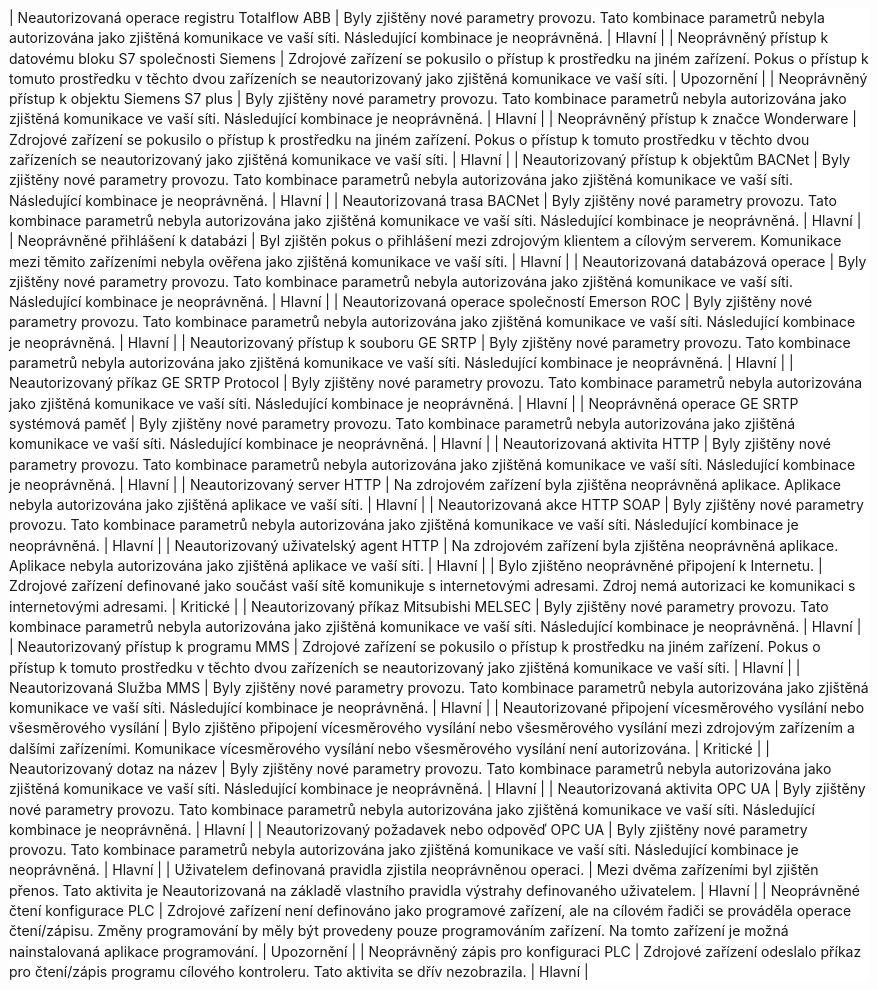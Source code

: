 | Neautorizovaná operace registru Totalflow ABB | Byly zjištěny nové parametry provozu. Tato kombinace parametrů nebyla autorizována jako zjištěná komunikace ve vaší síti. Následující kombinace je neoprávněná. | Hlavní |
| Neoprávněný přístup k datovému bloku S7 společnosti Siemens | Zdrojové zařízení se pokusilo o přístup k prostředku na jiném zařízení. Pokus o přístup k tomuto prostředku v těchto dvou zařízeních se neautorizovaný jako zjištěná komunikace ve vaší síti. | Upozornění |
| Neoprávněný přístup k objektu Siemens S7 plus | Byly zjištěny nové parametry provozu. Tato kombinace parametrů nebyla autorizována jako zjištěná komunikace ve vaší síti. Následující kombinace je neoprávněná. | Hlavní |
| Neoprávněný přístup k značce Wonderware | Zdrojové zařízení se pokusilo o přístup k prostředku na jiném zařízení. Pokus o přístup k tomuto prostředku v těchto dvou zařízeních se neautorizovaný jako zjištěná komunikace ve vaší síti. | Hlavní |
| Neautorizovaný přístup k objektům BACNet | Byly zjištěny nové parametry provozu. Tato kombinace parametrů nebyla autorizována jako zjištěná komunikace ve vaší síti. Následující kombinace je neoprávněná. | Hlavní |
| Neautorizovaná trasa BACNet | Byly zjištěny nové parametry provozu. Tato kombinace parametrů nebyla autorizována jako zjištěná komunikace ve vaší síti. Následující kombinace je neoprávněná. | Hlavní |
| Neoprávněné přihlášení k databázi | Byl zjištěn pokus o přihlášení mezi zdrojovým klientem a cílovým serverem. Komunikace mezi těmito zařízeními nebyla ověřena jako zjištěná komunikace ve vaší síti. | Hlavní |
| Neautorizovaná databázová operace | Byly zjištěny nové parametry provozu. Tato kombinace parametrů nebyla autorizována jako zjištěná komunikace ve vaší síti. Následující kombinace je neoprávněná. | Hlavní |
| Neautorizovaná operace společností Emerson ROC | Byly zjištěny nové parametry provozu. Tato kombinace parametrů nebyla autorizována jako zjištěná komunikace ve vaší síti. Následující kombinace je neoprávněná. | Hlavní |
| Neautorizovaný přístup k souboru GE SRTP | Byly zjištěny nové parametry provozu. Tato kombinace parametrů nebyla autorizována jako zjištěná komunikace ve vaší síti. Následující kombinace je neoprávněná. | Hlavní |
| Neautorizovaný příkaz GE SRTP Protocol | Byly zjištěny nové parametry provozu. Tato kombinace parametrů nebyla autorizována jako zjištěná komunikace ve vaší síti. Následující kombinace je neoprávněná. | Hlavní |
| Neoprávněná operace GE SRTP systémová paměť | Byly zjištěny nové parametry provozu. Tato kombinace parametrů nebyla autorizována jako zjištěná komunikace ve vaší síti. Následující kombinace je neoprávněná. | Hlavní |
| Neautorizovaná aktivita HTTP | Byly zjištěny nové parametry provozu. Tato kombinace parametrů nebyla autorizována jako zjištěná komunikace ve vaší síti. Následující kombinace je neoprávněná. | Hlavní |
| Neautorizovaný server HTTP | Na zdrojovém zařízení byla zjištěna neoprávněná aplikace. Aplikace nebyla autorizována jako zjištěná aplikace ve vaší síti. | Hlavní |
| Neautorizovaná akce HTTP SOAP | Byly zjištěny nové parametry provozu. Tato kombinace parametrů nebyla autorizována jako zjištěná komunikace ve vaší síti. Následující kombinace je neoprávněná. | Hlavní |
| Neautorizovaný uživatelský agent HTTP | Na zdrojovém zařízení byla zjištěna neoprávněná aplikace. Aplikace nebyla autorizována jako zjištěná aplikace ve vaší síti. | Hlavní |
| Bylo zjištěno neoprávněné připojení k Internetu. | Zdrojové zařízení definované jako součást vaší sítě komunikuje s internetovými adresami. Zdroj nemá autorizaci ke komunikaci s internetovými adresami. | Kritické |
| Neautorizovaný příkaz Mitsubishi MELSEC | Byly zjištěny nové parametry provozu. Tato kombinace parametrů nebyla autorizována jako zjištěná komunikace ve vaší síti. Následující kombinace je neoprávněná. | Hlavní |
| Neautorizovaný přístup k programu MMS | Zdrojové zařízení se pokusilo o přístup k prostředku na jiném zařízení. Pokus o přístup k tomuto prostředku v těchto dvou zařízeních se neautorizovaný jako zjištěná komunikace ve vaší síti. | Hlavní |
| Neautorizovaná Služba MMS | Byly zjištěny nové parametry provozu. Tato kombinace parametrů nebyla autorizována jako zjištěná komunikace ve vaší síti. Následující kombinace je neoprávněná. | Hlavní |
| Neautorizované připojení vícesměrového vysílání nebo všesměrového vysílání | Bylo zjištěno připojení vícesměrového vysílání nebo všesměrového vysílání mezi zdrojovým zařízením a dalšími zařízeními. Komunikace vícesměrového vysílání nebo všesměrového vysílání není autorizována. | Kritické |
| Neautorizovaný dotaz na název | Byly zjištěny nové parametry provozu. Tato kombinace parametrů nebyla autorizována jako zjištěná komunikace ve vaší síti. Následující kombinace je neoprávněná. | Hlavní |
| Neautorizovaná aktivita OPC UA | Byly zjištěny nové parametry provozu. Tato kombinace parametrů nebyla autorizována jako zjištěná komunikace ve vaší síti. Následující kombinace je neoprávněná. | Hlavní |
| Neautorizovaný požadavek nebo odpověď OPC UA | Byly zjištěny nové parametry provozu. Tato kombinace parametrů nebyla autorizována jako zjištěná komunikace ve vaší síti. Následující kombinace je neoprávněná. | Hlavní |
| Uživatelem definovaná pravidla zjistila neoprávněnou operaci. | Mezi dvěma zařízeními byl zjištěn přenos. Tato aktivita je Neautorizovaná na základě vlastního pravidla výstrahy definovaného uživatelem. | Hlavní |
| Neoprávněné čtení konfigurace PLC | Zdrojové zařízení není definováno jako programové zařízení, ale na cílovém řadiči se prováděla operace čtení/zápisu. Změny programování by měly být provedeny pouze programováním zařízení. Na tomto zařízení je možná nainstalovaná aplikace programování. | Upozornění |
| Neoprávněný zápis pro konfiguraci PLC | Zdrojové zařízení odeslalo příkaz pro čtení/zápis programu cílového kontroleru. Tato aktivita se dřív nezobrazila. | Hlavní |
